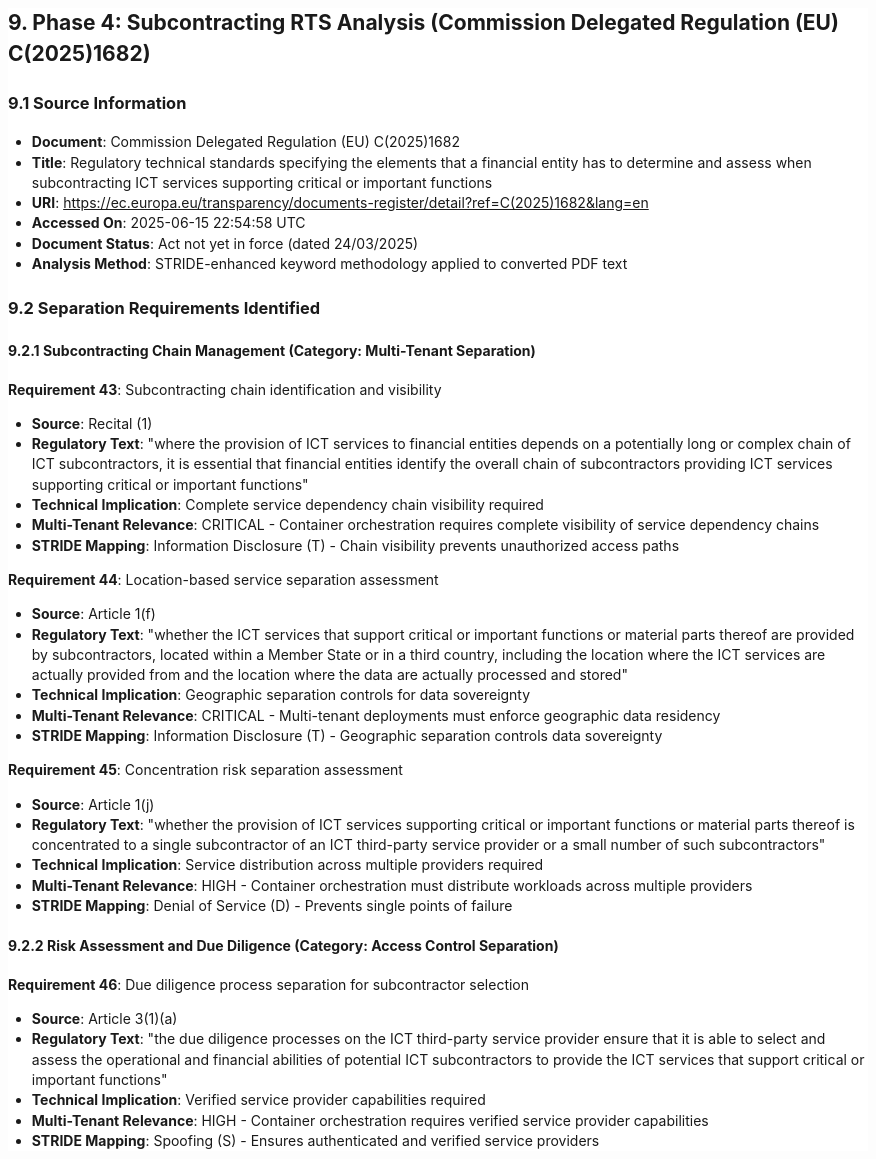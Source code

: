 ## 9. Phase 4: Subcontracting RTS Analysis (Commission Delegated Regulation (EU) C(2025)1682)

### 9.1 Source Information
- **Document**: Commission Delegated Regulation (EU) C(2025)1682
- **Title**: Regulatory technical standards specifying the elements that a financial entity has to determine and assess when subcontracting ICT services supporting critical or important functions
- **URI**: https://ec.europa.eu/transparency/documents-register/detail?ref=C(2025)1682&lang=en
- **Accessed On**: 2025-06-15 22:54:58 UTC
- **Document Status**: Act not yet in force (dated 24/03/2025)
- **Analysis Method**: STRIDE-enhanced keyword methodology applied to converted PDF text

### 9.2 Separation Requirements Identified

#### 9.2.1 Subcontracting Chain Management (Category: Multi-Tenant Separation)
**Requirement 43**: Subcontracting chain identification and visibility
- **Source**: Recital (1)
- **Regulatory Text**: "where the provision of ICT services to financial entities depends on a potentially long or complex chain of ICT subcontractors, it is essential that financial entities identify the overall chain of subcontractors providing ICT services supporting critical or important functions"
- **Technical Implication**: Complete service dependency chain visibility required
- **Multi-Tenant Relevance**: CRITICAL - Container orchestration requires complete visibility of service dependency chains
- **STRIDE Mapping**: Information Disclosure (T) - Chain visibility prevents unauthorized access paths

**Requirement 44**: Location-based service separation assessment
- **Source**: Article 1(f)
- **Regulatory Text**: "whether the ICT services that support critical or important functions or material parts thereof are provided by subcontractors, located within a Member State or in a third country, including the location where the ICT services are actually provided from and the location where the data are actually processed and stored"
- **Technical Implication**: Geographic separation controls for data sovereignty
- **Multi-Tenant Relevance**: CRITICAL - Multi-tenant deployments must enforce geographic data residency
- **STRIDE Mapping**: Information Disclosure (T) - Geographic separation controls data sovereignty

**Requirement 45**: Concentration risk separation assessment
- **Source**: Article 1(j)
- **Regulatory Text**: "whether the provision of ICT services supporting critical or important functions or material parts thereof is concentrated to a single subcontractor of an ICT third-party service provider or a small number of such subcontractors"
- **Technical Implication**: Service distribution across multiple providers required
- **Multi-Tenant Relevance**: HIGH - Container orchestration must distribute workloads across multiple providers
- **STRIDE Mapping**: Denial of Service (D) - Prevents single points of failure

#### 9.2.2 Risk Assessment and Due Diligence (Category: Access Control Separation)
**Requirement 46**: Due diligence process separation for subcontractor selection
- **Source**: Article 3(1)(a)
- **Regulatory Text**: "the due diligence processes on the ICT third-party service provider ensure that it is able to select and assess the operational and financial abilities of potential ICT subcontractors to provide the ICT services that support critical or important functions"
- **Technical Implication**: Verified service provider capabilities required
- **Multi-Tenant Relevance**: HIGH - Container orchestration requires verified service provider capabilities
- **STRIDE Mapping**: Spoofing (S) - Ensures authenticated and verified service providers
